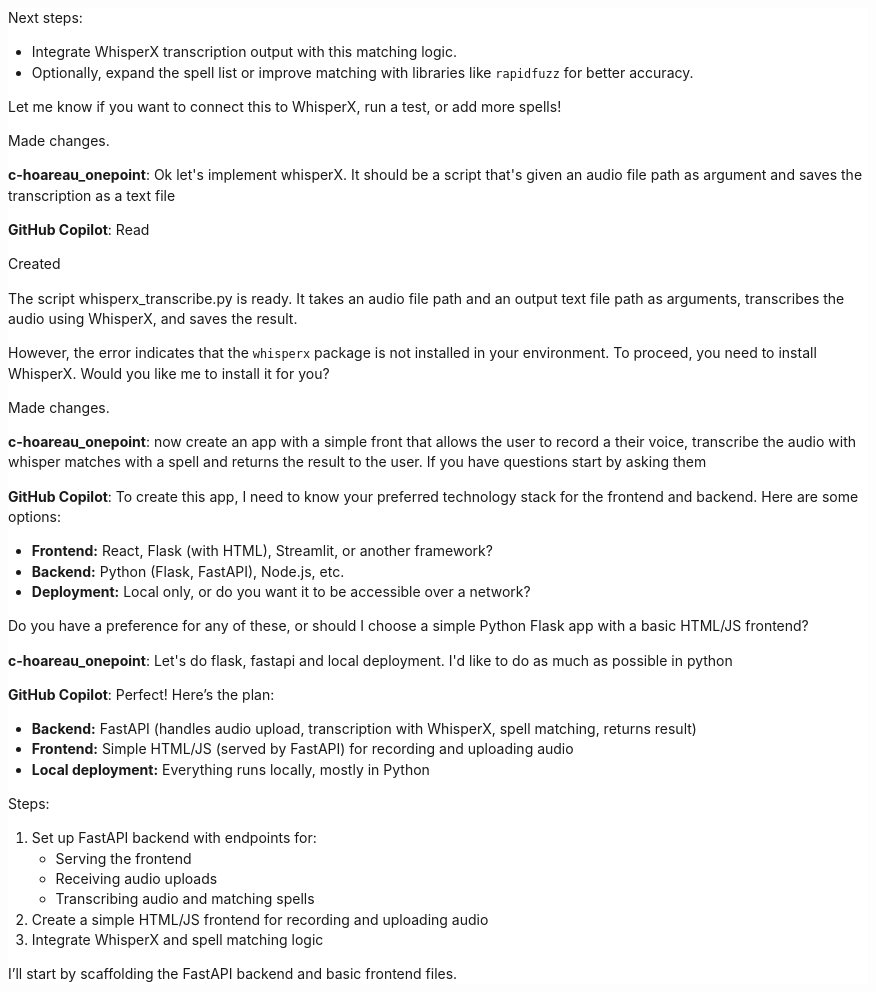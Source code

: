 Next steps:
- Integrate WhisperX transcription output with this matching logic.
- Optionally, expand the spell list or improve matching with libraries like `rapidfuzz` for better accuracy.

Let me know if you want to connect this to WhisperX, run a test, or add more spells!

Made changes.

**c-hoareau_onepoint**: Ok let's implement whisperX. It should be a script that's given an audio file path as argument and saves the transcription as a text file

**GitHub Copilot**: Read [](file:///home/camille/code/Camille9999/EPSI/M2/workshop-m2/N19/harry_potter_spells.py)

Created [](file:///home/camille/code/Camille9999/EPSI/M2/workshop-m2/N19/whisperx_transcribe.py)

The script whisperx_transcribe.py is ready. It takes an audio file path and an output text file path as arguments, transcribes the audio using WhisperX, and saves the result.

However, the error indicates that the `whisperx` package is not installed in your environment.
To proceed, you need to install WhisperX. Would you like me to install it for you?

Made changes.

**c-hoareau_onepoint**: now create an app with a simple front that allows the user to record a their voice, transcribe the audio with whisper matches with a spell and returns the result to the user. If you have questions start by asking them

**GitHub Copilot**: To create this app, I need to know your preferred technology stack for the frontend and backend. Here are some options:

- **Frontend:** React, Flask (with HTML), Streamlit, or another framework?
- **Backend:** Python (Flask, FastAPI), Node.js, etc.
- **Deployment:** Local only, or do you want it to be accessible over a network?

Do you have a preference for any of these, or should I choose a simple Python Flask app with a basic HTML/JS frontend?

**c-hoareau_onepoint**: Let's do flask, fastapi and local deployment. I'd like to do as much as possible in python

**GitHub Copilot**: Perfect! Here’s the plan:

- **Backend:** FastAPI (handles audio upload, transcription with WhisperX, spell matching, returns result)
- **Frontend:** Simple HTML/JS (served by FastAPI) for recording and uploading audio
- **Local deployment:** Everything runs locally, mostly in Python

Steps:
1. Set up FastAPI backend with endpoints for:
   - Serving the frontend
   - Receiving audio uploads
   - Transcribing audio and matching spells
2. Create a simple HTML/JS frontend for recording and uploading audio
3. Integrate WhisperX and spell matching logic

I’ll start by scaffolding the FastAPI backend and basic frontend files.
